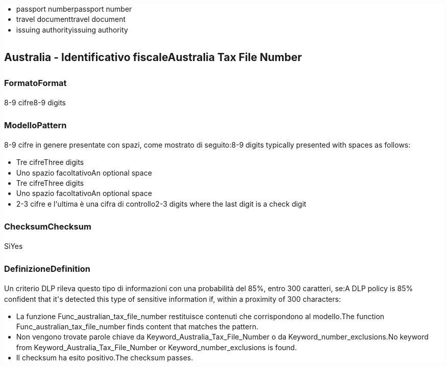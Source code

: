 - <span data-ttu-id="b9f2e-397">passport number</span><span class="sxs-lookup"><span data-stu-id="b9f2e-397">passport number</span></span>
- <span data-ttu-id="b9f2e-398">travel document</span><span class="sxs-lookup"><span data-stu-id="b9f2e-398">travel document</span></span>
- <span data-ttu-id="b9f2e-399">issuing authority</span><span class="sxs-lookup"><span data-stu-id="b9f2e-399">issuing authority</span></span>
   
## <a name="australia-tax-file-number"></a><span data-ttu-id="b9f2e-400">Australia - Identificativo fiscale</span><span class="sxs-lookup"><span data-stu-id="b9f2e-400">Australia Tax File Number</span></span>

### <a name="format"></a><span data-ttu-id="b9f2e-401">Formato</span><span class="sxs-lookup"><span data-stu-id="b9f2e-401">Format</span></span>

<span data-ttu-id="b9f2e-402">8-9 cifre</span><span class="sxs-lookup"><span data-stu-id="b9f2e-402">8-9 digits</span></span>

### <a name="pattern"></a><span data-ttu-id="b9f2e-403">Modello</span><span class="sxs-lookup"><span data-stu-id="b9f2e-403">Pattern</span></span>

<span data-ttu-id="b9f2e-404">8-9 cifre in genere presentate con spazi, come mostrato di seguito:</span><span class="sxs-lookup"><span data-stu-id="b9f2e-404">8-9 digits typically presented with spaces as follows:</span></span>
- <span data-ttu-id="b9f2e-405">Tre cifre</span><span class="sxs-lookup"><span data-stu-id="b9f2e-405">Three digits</span></span> 
- <span data-ttu-id="b9f2e-406">Uno spazio facoltativo</span><span class="sxs-lookup"><span data-stu-id="b9f2e-406">An optional space</span></span> 
- <span data-ttu-id="b9f2e-407">Tre cifre</span><span class="sxs-lookup"><span data-stu-id="b9f2e-407">Three digits</span></span> 
- <span data-ttu-id="b9f2e-408">Uno spazio facoltativo</span><span class="sxs-lookup"><span data-stu-id="b9f2e-408">An optional space</span></span> 
- <span data-ttu-id="b9f2e-409">2-3 cifre e l'ultima è una cifra di controllo</span><span class="sxs-lookup"><span data-stu-id="b9f2e-409">2-3 digits where the last digit is a check digit</span></span>

### <a name="checksum"></a><span data-ttu-id="b9f2e-410">Checksum</span><span class="sxs-lookup"><span data-stu-id="b9f2e-410">Checksum</span></span>

<span data-ttu-id="b9f2e-411">Sì</span><span class="sxs-lookup"><span data-stu-id="b9f2e-411">Yes</span></span>

### <a name="definition"></a><span data-ttu-id="b9f2e-412">Definizione</span><span class="sxs-lookup"><span data-stu-id="b9f2e-412">Definition</span></span>

<span data-ttu-id="b9f2e-413">Un criterio DLP rileva questo tipo di informazioni con una probabilità del 85%, entro 300 caratteri, se:</span><span class="sxs-lookup"><span data-stu-id="b9f2e-413">A DLP policy is 85% confident that it's detected this type of sensitive information if, within a proximity of 300 characters:</span></span>
- <span data-ttu-id="b9f2e-414">La funzione Func_australian_tax_file_number restituisce contenuti che corrispondono al modello.</span><span class="sxs-lookup"><span data-stu-id="b9f2e-414">The function Func_australian_tax_file_number finds content that matches the pattern.</span></span>
- <span data-ttu-id="b9f2e-415">Non vengono trovate parole chiave da Keyword_Australia_Tax_File_Number o da Keyword_number_exclusions.</span><span class="sxs-lookup"><span data-stu-id="b9f2e-415">No keyword from Keyword_Australia_Tax_File_Number or Keyword_number_exclusions is found.</span></span>
- <span data-ttu-id="b9f2e-416">Il checksum ha esito positivo.</span><span class="sxs-lookup"><span data-stu-id="b9f2e-416">The checksum passes.</span></span>
